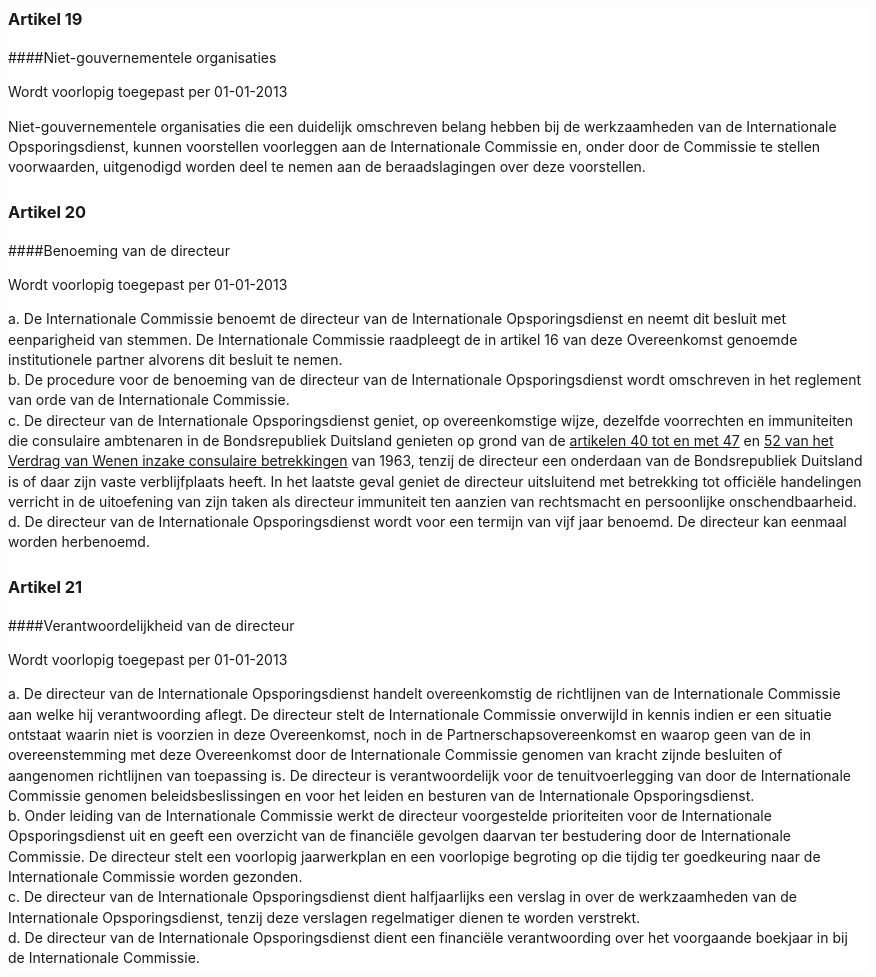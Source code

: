 ### Artikel  19  

####Niet-gouvernementele organisaties

Wordt voorlopig toegepast per 01-01-2013 

Niet-gouvernementele organisaties die een duidelijk omschreven belang hebben bij de werkzaamheden van de Internationale Opsporingsdienst, kunnen voorstellen voorleggen aan de Internationale Commissie en, onder door de Commissie te stellen voorwaarden, uitgenodigd worden deel te nemen aan de beraadslagingen over deze voorstellen. 

### Artikel  20  

####Benoeming van de directeur

Wordt voorlopig toegepast per 01-01-2013 

a.  De Internationale Commissie benoemt de directeur van de Internationale Opsporingsdienst en neemt dit besluit met eenparigheid van stemmen. De Internationale Commissie raadpleegt de in artikel 16 van deze Overeenkomst genoemde institutionele partner alvorens dit besluit te nemen.   
b.  De procedure voor de benoeming van de directeur van de Internationale Opsporingsdienst wordt omschreven in het reglement van orde van de Internationale Commissie.   
c.  De directeur van de Internationale Opsporingsdienst geniet, op overeenkomstige wijze, dezelfde voorrechten en immuniteiten die consulaire ambtenaren in de Bondsrepubliek Duitsland genieten op grond van de [artikelen 40 tot en met 47](../../../../../../../../verdrag/vienna/convention/on/consular/relations/BWBV0004334/README.md) en [52 van het Verdrag van Wenen inzake consulaire betrekkingen](../../../../../../../../verdrag/vienna/convention/on/consular/relations/BWBV0004334/README.md) van 1963, tenzij de directeur een onderdaan van de Bondsrepubliek Duitsland is of daar zijn vaste verblijfplaats heeft. In het laatste geval geniet de directeur uitsluitend met betrekking tot officiële handelingen verricht in de uitoefening van zijn taken als directeur immuniteit ten aanzien van rechtsmacht en persoonlijke onschendbaarheid.   
d.  De directeur van de Internationale Opsporingsdienst wordt voor een termijn van vijf jaar benoemd. De directeur kan eenmaal worden herbenoemd.  

### Artikel  21  

####Verantwoordelijkheid van de directeur

Wordt voorlopig toegepast per 01-01-2013 

a.  De directeur van de Internationale Opsporingsdienst handelt overeenkomstig de richtlijnen van de Internationale Commissie aan welke hij verantwoording aflegt. De directeur stelt de Internationale Commissie onverwijld in kennis indien er een situatie ontstaat waarin niet is voorzien in deze Overeenkomst, noch in de Partnerschapsovereenkomst en waarop geen van de in overeenstemming met deze Overeenkomst door de Internationale Commissie genomen van kracht zijnde besluiten of aangenomen richtlijnen van toepassing is. De directeur is verantwoordelijk voor de tenuitvoerlegging van door de Internationale Commissie genomen beleidsbeslissingen en voor het leiden en besturen van de Internationale Opsporingsdienst.   
b.  Onder leiding van de Internationale Commissie werkt de directeur voorgestelde prioriteiten voor de Internationale Opsporingsdienst uit en geeft een overzicht van de financiële gevolgen daarvan ter bestudering door de Internationale Commissie. De directeur stelt een voorlopig jaarwerkplan en een voorlopige begroting op die tijdig ter goedkeuring naar de Internationale Commissie worden gezonden.   
c.  De directeur van de Internationale Opsporingsdienst dient halfjaarlijks een verslag in over de werkzaamheden van de Internationale Opsporingsdienst, tenzij deze verslagen regelmatiger dienen te worden verstrekt.   
d.  De directeur van de Internationale Opsporingsdienst dient een financiële verantwoording over het voorgaande boekjaar in bij de Internationale Commissie.  
